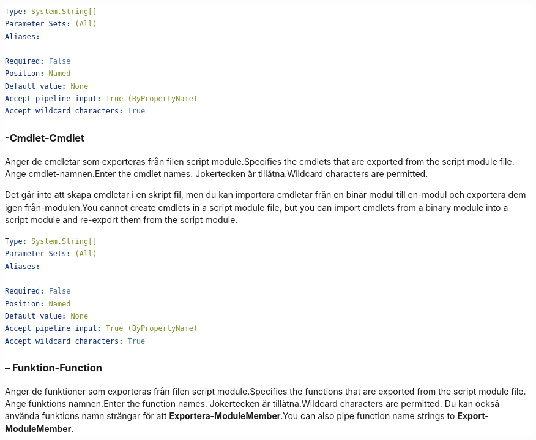```yaml
Type: System.String[]
Parameter Sets: (All)
Aliases:

Required: False
Position: Named
Default value: None
Accept pipeline input: True (ByPropertyName)
Accept wildcard characters: True
```

### <span data-ttu-id="0e2c0-151">-Cmdlet</span><span class="sxs-lookup"><span data-stu-id="0e2c0-151">-Cmdlet</span></span>

<span data-ttu-id="0e2c0-152">Anger de cmdletar som exporteras från filen script module.</span><span class="sxs-lookup"><span data-stu-id="0e2c0-152">Specifies the cmdlets that are exported from the script module file.</span></span>
<span data-ttu-id="0e2c0-153">Ange cmdlet-namnen.</span><span class="sxs-lookup"><span data-stu-id="0e2c0-153">Enter the cmdlet names.</span></span>
<span data-ttu-id="0e2c0-154">Jokertecken är tillåtna.</span><span class="sxs-lookup"><span data-stu-id="0e2c0-154">Wildcard characters are permitted.</span></span>

<span data-ttu-id="0e2c0-155">Det går inte att skapa cmdletar i en skript fil, men du kan importera cmdletar från en binär modul till en-modul och exportera dem igen från-modulen.</span><span class="sxs-lookup"><span data-stu-id="0e2c0-155">You cannot create cmdlets in a script module file, but you can import cmdlets from a binary module into a script module and re-export them from the script module.</span></span>

```yaml
Type: System.String[]
Parameter Sets: (All)
Aliases:

Required: False
Position: Named
Default value: None
Accept pipeline input: True (ByPropertyName)
Accept wildcard characters: True
```

### <span data-ttu-id="0e2c0-156">– Funktion</span><span class="sxs-lookup"><span data-stu-id="0e2c0-156">-Function</span></span>

<span data-ttu-id="0e2c0-157">Anger de funktioner som exporteras från filen script module.</span><span class="sxs-lookup"><span data-stu-id="0e2c0-157">Specifies the functions that are exported from the script module file.</span></span>
<span data-ttu-id="0e2c0-158">Ange funktions namnen.</span><span class="sxs-lookup"><span data-stu-id="0e2c0-158">Enter the function names.</span></span>
<span data-ttu-id="0e2c0-159">Jokertecken är tillåtna.</span><span class="sxs-lookup"><span data-stu-id="0e2c0-159">Wildcard characters are permitted.</span></span>
<span data-ttu-id="0e2c0-160">Du kan också använda funktions namn strängar för att **Exportera-ModuleMember**.</span><span class="sxs-lookup"><span data-stu-id="0e2c0-160">You can also pipe function name strings to **Export-ModuleMember**.</span></span>

